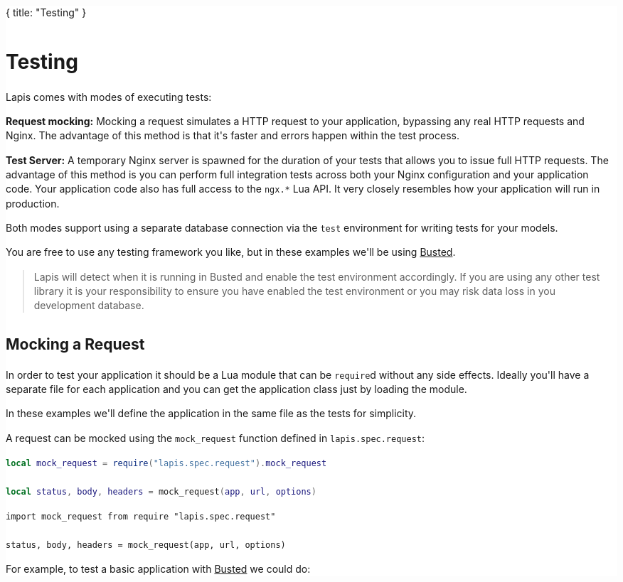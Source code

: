 {
  title: "Testing"
}
# Testing

Lapis comes with modes of executing tests:

**Request mocking:** Mocking a request simulates a HTTP request
to your application, bypassing any real HTTP requests and Nginx. The advantage
of this method is that it's faster and errors happen within the test process.

**Test Server:** A temporary Nginx server is spawned for the duration of your
tests that allows you to issue full HTTP requests. The advantage of this method
is you can perform full integration tests across both your Nginx configuration
and your application code. Your application code also has full access to the
`ngx.*` Lua API. It very closely resembles how your application will run in
production.

Both modes support using a separate database connection via the `test`
environment for writing tests for your models.

You are free to use any testing framework you like, but in these examples we'll
be using [Busted][].

> Lapis will detect when it is running in Busted and enable the test
> environment accordingly. If you are using any other test library it is your
> responsibility to ensure you have enabled the test environment or you may
> risk data loss in you development database.

## Mocking a Request

In order to test your application it should be a Lua module that can be
`require`d without any side effects. Ideally you'll have a separate file for
each application and you can get the application class just by loading the
module.

In these examples we'll define the application in the same file as the tests
for simplicity.

A request can be mocked using the `mock_request` function defined in
`lapis.spec.request`:

```lua
local mock_request = require("lapis.spec.request").mock_request

local status, body, headers = mock_request(app, url, options)
```

```moon
import mock_request from require "lapis.spec.request"

status, body, headers = mock_request(app, url, options)
```

For example, to test a basic application with [Busted][] we could do:


 [Busted]: http://olivinelabs.com/busted/